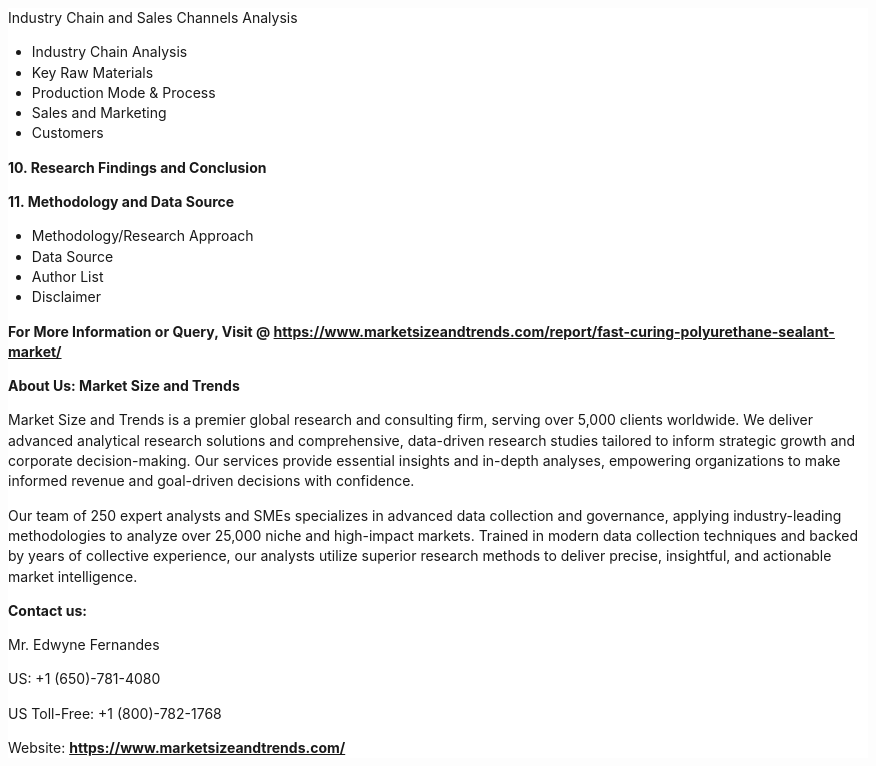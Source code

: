 Industry Chain and Sales Channels Analysis</strong></p><ul><li>Industry Chain Analysis</li><li>Key Raw Materials</li><li>Production Mode &amp; Process</li><li>Sales and Marketing</li><li>Customers</li></ul><p><strong>10. Research Findings and Conclusion</strong></p><p><strong>11. Methodology and Data Source</strong></p><ul><li>Methodology/Research Approach</li><li>Data Source</li><li>Author List</li><li>Disclaimer</li></ul></p><p><strong>For More Information or Query, Visit @ <a href="https://www.marketsizeandtrends.com/report/fast-curing-polyurethane-sealant-market/">https://www.marketsizeandtrends.com/report/fast-curing-polyurethane-sealant-market/</a></strong></p><p><strong>About Us: Market Size and Trends</strong></p><p>Market Size and Trends is a premier global research and consulting firm, serving over 5,000 clients worldwide. We deliver advanced analytical research solutions and comprehensive, data-driven research studies tailored to inform strategic growth and corporate decision-making. Our services provide essential insights and in-depth analyses, empowering organizations to make informed revenue and goal-driven decisions with confidence.</p><p>Our team of 250 expert analysts and SMEs specializes in advanced data collection and governance, applying industry-leading methodologies to analyze over 25,000 niche and high-impact markets. Trained in modern data collection techniques and backed by years of collective experience, our analysts utilize superior research methods to deliver precise, insightful, and actionable market intelligence.</p><p><strong>Contact us:</strong></p><p>Mr. Edwyne Fernandes</p><p>US: +1 (650)-781-4080</p><p>US Toll-Free: +1 (800)-782-1768</p><p>Website: <strong><a href="https://www.marketsizeandtrends.com/">https://www.marketsizeandtrends.com/</a></strong></p>
